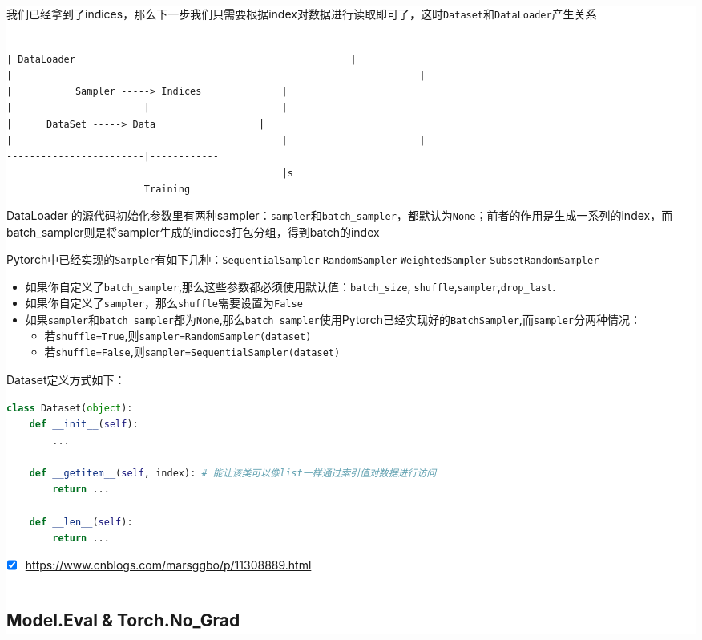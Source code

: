 我们已经拿到了indices，那么下一步我们只需要根据index对数据进行读取即可了，这时`Dataset`和`DataLoader`产生关系

```
-------------------------------------
| DataLoader												|				
|																		|							
|			Sampler -----> Indices				|  													
|                       |						|	
|      DataSet -----> Data					|
|												|						|			
------------------------|------------                    
												|s						
                        Training
```



DataLoader 的源代码初始化参数里有两种sampler：`sampler`和`batch_sampler`，都默认为`None`；前者的作用是生成一系列的index，而batch_sampler则是将sampler生成的indices打包分组，得到batch的index



Pytorch中已经实现的`Sampler`有如下几种：`SequentialSampler` 	`RandomSampler`	 `WeightedSampler` 	`SubsetRandomSampler`

- 如果你自定义了`batch_sampler`,那么这些参数都必须使用默认值：`batch_size`, `shuffle`,`sampler`,`drop_last`.
- 如果你自定义了`sampler`，那么`shuffle`需要设置为`False`
- 如果`sampler`和`batch_sampler`都为`None`,那么`batch_sampler`使用Pytorch已经实现好的`BatchSampler`,而`sampler`分两种情况：
  - 若`shuffle=True`,则`sampler=RandomSampler(dataset)`
  - 若`shuffle=False`,则`sampler=SequentialSampler(dataset)`



Dataset定义方式如下：

```python
class Dataset(object):
	def __init__(self):
		...
		
	def __getitem__(self, index): # 能让该类可以像list一样通过索引值对数据进行访问
		return ...
	
	def __len__(self):
		return ...
```



- [x] https://www.cnblogs.com/marsggbo/p/11308889.html




------



## Model.Eval & Torch.No_Grad
